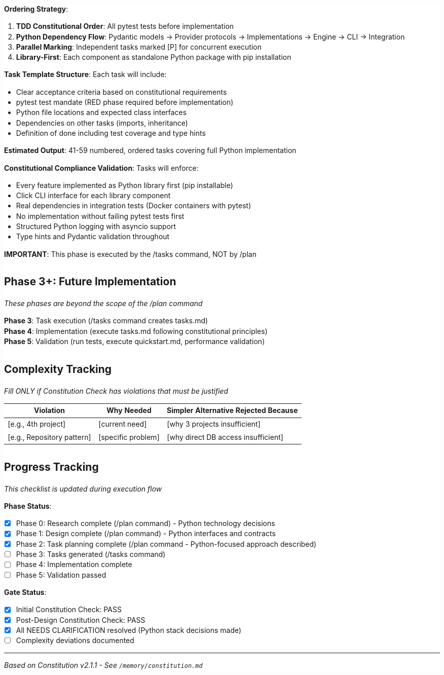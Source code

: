 **Ordering Strategy**:
1. **TDD Constitutional Order**: All pytest tests before implementation
2. **Python Dependency Flow**: Pydantic models → Provider protocols → Implementations → Engine → CLI → Integration
3. **Parallel Marking**: Independent tasks marked [P] for concurrent execution
4. **Library-First**: Each component as standalone Python package with pip installation

**Task Template Structure**:
Each task will include:
- Clear acceptance criteria based on constitutional requirements
- pytest test mandate (RED phase required before implementation)
- Python file locations and expected class interfaces
- Dependencies on other tasks (imports, inheritance)
- Definition of done including test coverage and type hints

**Estimated Output**: 41-59 numbered, ordered tasks covering full Python implementation

**Constitutional Compliance Validation**:
Tasks will enforce:
- Every feature implemented as Python library first (pip installable)
- Click CLI interface for each library component
- Real dependencies in integration tests (Docker containers with pytest)
- No implementation without failing pytest tests first
- Structured Python logging with asyncio support
- Type hints and Pydantic validation throughout

**IMPORTANT**: This phase is executed by the /tasks command, NOT by /plan

## Phase 3+: Future Implementation
*These phases are beyond the scope of the /plan command*

**Phase 3**: Task execution (/tasks command creates tasks.md)  
**Phase 4**: Implementation (execute tasks.md following constitutional principles)  
**Phase 5**: Validation (run tests, execute quickstart.md, performance validation)

## Complexity Tracking
*Fill ONLY if Constitution Check has violations that must be justified*

| Violation | Why Needed | Simpler Alternative Rejected Because |
|-----------|------------|-------------------------------------|
| [e.g., 4th project] | [current need] | [why 3 projects insufficient] |
| [e.g., Repository pattern] | [specific problem] | [why direct DB access insufficient] |


## Progress Tracking
*This checklist is updated during execution flow*

**Phase Status**:
- [x] Phase 0: Research complete (/plan command) - Python technology decisions
- [x] Phase 1: Design complete (/plan command) - Python interfaces and contracts
- [x] Phase 2: Task planning complete (/plan command - Python-focused approach described)
- [ ] Phase 3: Tasks generated (/tasks command)
- [ ] Phase 4: Implementation complete
- [ ] Phase 5: Validation passed

**Gate Status**:
- [x] Initial Constitution Check: PASS
- [x] Post-Design Constitution Check: PASS
- [x] All NEEDS CLARIFICATION resolved (Python stack decisions made)
- [ ] Complexity deviations documented

---
*Based on Constitution v2.1.1 - See `/memory/constitution.md`*